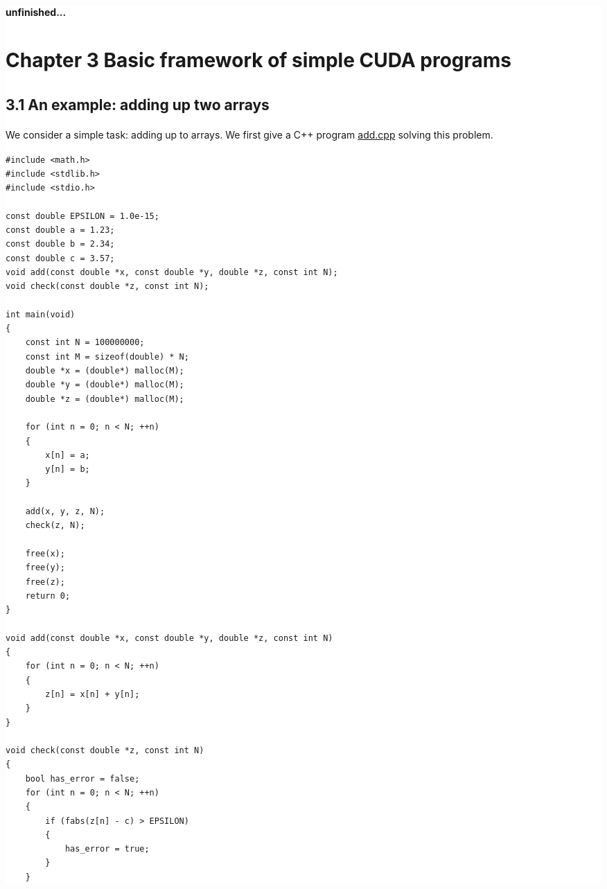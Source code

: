 **unfinished...**

# Chapter 3 Basic framework of simple CUDA programs

## 3.1 An example: adding up two arrays

We consider a simple task: adding up to arrays. We first give a C++ program [add.cpp](https://github.com/brucefan1983/CUDA-Programming/tree/master/src/03-basic-framework/add.cpp) solving this problem.
```
#include <math.h>
#include <stdlib.h>
#include <stdio.h>

const double EPSILON = 1.0e-15;
const double a = 1.23;
const double b = 2.34;
const double c = 3.57;
void add(const double *x, const double *y, double *z, const int N);
void check(const double *z, const int N);

int main(void)
{
    const int N = 100000000;
    const int M = sizeof(double) * N;
    double *x = (double*) malloc(M);
    double *y = (double*) malloc(M);
    double *z = (double*) malloc(M);

    for (int n = 0; n < N; ++n)
    {
        x[n] = a;
        y[n] = b;
    }

    add(x, y, z, N);
    check(z, N);

    free(x);
    free(y);
    free(z);
    return 0;
}

void add(const double *x, const double *y, double *z, const int N)
{
    for (int n = 0; n < N; ++n)
    {
        z[n] = x[n] + y[n];
    }
}

void check(const double *z, const int N)
{
    bool has_error = false;
    for (int n = 0; n < N; ++n)
    {
        if (fabs(z[n] - c) > EPSILON)
        {
            has_error = true;
        }
    }
```